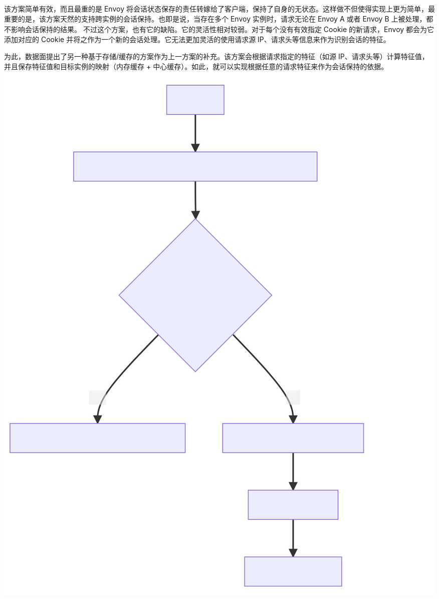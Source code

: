 该方案简单有效，而且最重的是 Envoy 将会话状态保存的责任转嫁给了客户端，保持了自身的无状态。这样做不但使得实现上更为简单，最重要的是，该方案天然的支持跨实例的会话保持。也即是说，当存在多个 Envoy 实例时，请求无论在 Envoy A 或者 Envoy B 上被处理，都不影响会话保持的结果。
不过这个方案，也有它的缺陷。它的灵活性相对较弱。对于每个没有有效指定 Cookie 的新请求，Envoy 都会为它添加对应的 Cookie 并将之作为一个新的会话处理。它无法更加灵活的使用请求源 IP、请求头等信息来作为识别会话的特征。

为此，数据面提出了另一种基于存储/缓存的方案作为上一方案的补充。该方案会根据请求指定的特征（如源 IP、请求头等）计算特征值，并且保存特征值和目标实例的映射（内存缓存 + 中心缓存）。如此，就可以实现根据任意的请求特征来作为会话保持的依据。

![图 3](p3.svg)
